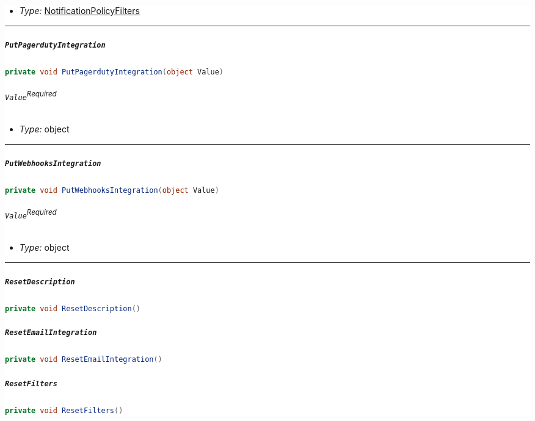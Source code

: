 - *Type:* <a href="#@cdktf/provider-cloudflare.notificationPolicy.NotificationPolicyFilters">NotificationPolicyFilters</a>

---

##### `PutPagerdutyIntegration` <a name="PutPagerdutyIntegration" id="@cdktf/provider-cloudflare.notificationPolicy.NotificationPolicy.putPagerdutyIntegration"></a>

```csharp
private void PutPagerdutyIntegration(object Value)
```

###### `Value`<sup>Required</sup> <a name="Value" id="@cdktf/provider-cloudflare.notificationPolicy.NotificationPolicy.putPagerdutyIntegration.parameter.value"></a>

- *Type:* object

---

##### `PutWebhooksIntegration` <a name="PutWebhooksIntegration" id="@cdktf/provider-cloudflare.notificationPolicy.NotificationPolicy.putWebhooksIntegration"></a>

```csharp
private void PutWebhooksIntegration(object Value)
```

###### `Value`<sup>Required</sup> <a name="Value" id="@cdktf/provider-cloudflare.notificationPolicy.NotificationPolicy.putWebhooksIntegration.parameter.value"></a>

- *Type:* object

---

##### `ResetDescription` <a name="ResetDescription" id="@cdktf/provider-cloudflare.notificationPolicy.NotificationPolicy.resetDescription"></a>

```csharp
private void ResetDescription()
```

##### `ResetEmailIntegration` <a name="ResetEmailIntegration" id="@cdktf/provider-cloudflare.notificationPolicy.NotificationPolicy.resetEmailIntegration"></a>

```csharp
private void ResetEmailIntegration()
```

##### `ResetFilters` <a name="ResetFilters" id="@cdktf/provider-cloudflare.notificationPolicy.NotificationPolicy.resetFilters"></a>

```csharp
private void ResetFilters()
```
